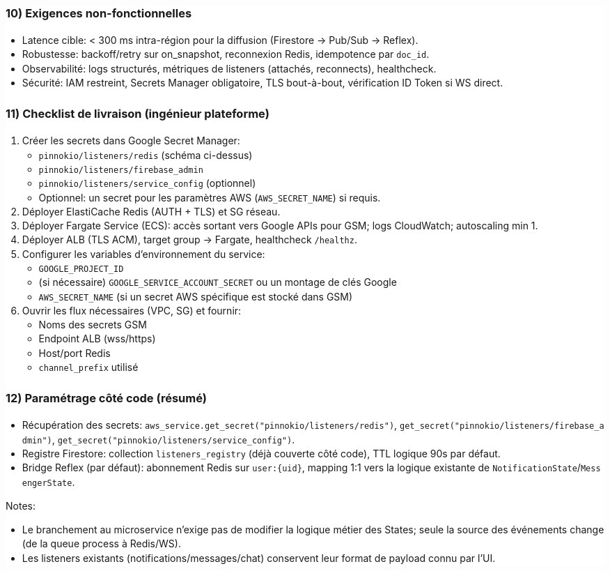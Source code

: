 ### 10) Exigences non-fonctionnelles
- Latence cible: < 300 ms intra-région pour la diffusion (Firestore → Pub/Sub → Reflex).
- Robustesse: backoff/retry sur on_snapshot, reconnexion Redis, idempotence par `doc_id`.
- Observabilité: logs structurés, métriques de listeners (attachés, reconnects), healthcheck.
- Sécurité: IAM restreint, Secrets Manager obligatoire, TLS bout-à-bout, vérification ID Token si WS direct.

### 11) Checklist de livraison (ingénieur plateforme)
1. Créer les secrets dans Google Secret Manager:
   - `pinnokio/listeners/redis` (schéma ci-dessus)
   - `pinnokio/listeners/firebase_admin`
   - `pinnokio/listeners/service_config` (optionnel)
   - Optionnel: un secret pour les paramètres AWS (`AWS_SECRET_NAME`) si requis.
2. Déployer ElastiCache Redis (AUTH + TLS) et SG réseau.
3. Déployer Fargate Service (ECS): accès sortant vers Google APIs pour GSM; logs CloudWatch; autoscaling min 1.
4. Déployer ALB (TLS ACM), target group → Fargate, healthcheck `/healthz`.
5. Configurer les variables d’environnement du service:
   - `GOOGLE_PROJECT_ID`
   - (si nécessaire) `GOOGLE_SERVICE_ACCOUNT_SECRET` ou un montage de clés Google
   - `AWS_SECRET_NAME` (si un secret AWS spécifique est stocké dans GSM)
6. Ouvrir les flux nécessaires (VPC, SG) et fournir:
   - Noms des secrets GSM
   - Endpoint ALB (wss/https)
   - Host/port Redis
   - `channel_prefix` utilisé

### 12) Paramétrage côté code (résumé)
- Récupération des secrets: `aws_service.get_secret("pinnokio/listeners/redis")`, `get_secret("pinnokio/listeners/firebase_admin")`, `get_secret("pinnokio/listeners/service_config")`.
- Registre Firestore: collection `listeners_registry` (déjà couverte côté code), TTL logique 90s par défaut.
- Bridge Reflex (par défaut): abonnement Redis sur `user:{uid}`, mapping 1:1 vers la logique existante de `NotificationState`/`MessengerState`.

Notes:
- Le branchement au microservice n’exige pas de modifier la logique métier des States; seule la source des événements change (de la queue process à Redis/WS).
- Les listeners existants (notifications/messages/chat) conservent leur format de payload connu par l’UI.


